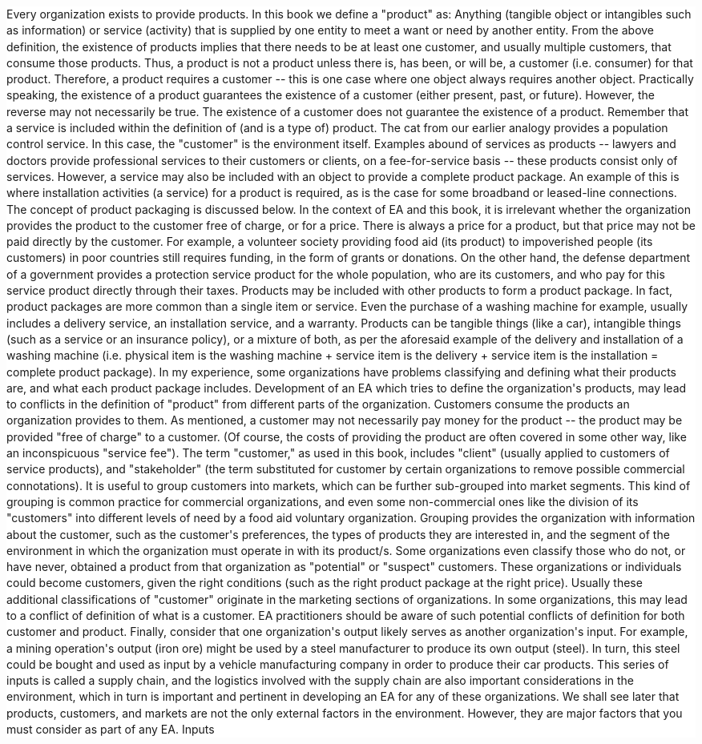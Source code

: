  Every organization exists to provide products. In this book we define a "product" as:
 Anything (tangible object or intangibles such as information) or service (activity) that is supplied by one entity to meet a want or need by another entity.
 From the above definition, the existence of products implies that there needs to be at least one customer, and usually multiple customers, that consume those products. Thus, a product is not a product unless there is, has been, or will be, a customer (i.e. consumer) for that product. Therefore, a product requires a customer -- this is one case where one object always requires another object. Practically speaking, the existence of a product guarantees the existence of a customer (either present, past, or future). However, the reverse may not necessarily be true. The existence of a customer does not guarantee the existence of a product.
 Remember that a service is included within the definition of (and is a type of) product. The cat from our earlier analogy provides a population control service. In this case, the "customer" is the environment itself. Examples abound of services as products -- lawyers and doctors provide professional services to their customers or clients, on a fee-for-service basis -- these products consist only of services. However, a service may also be included with an object to provide a complete product package. An example of this is where installation activities (a service) for a product is required, as is the case for some broadband or leased-line connections. The concept of product packaging is discussed below.
 In the context of EA and this book, it is irrelevant whether the organization provides the product to the customer free of charge, or for a price. There is always a price for a product, but that price may not be paid directly by the customer. For example, a volunteer society providing food aid (its product) to impoverished people (its customers) in poor countries still requires funding, in the form of grants or donations. On the other hand, the defense department of a government provides a protection service product for the whole population, who are its customers, and who pay for this service product directly through their taxes.
 Products may be included with other products to form a product package. In fact, product packages are more common than a single item or service. Even the purchase of a washing machine for example, usually includes a delivery service, an installation service, and a warranty. Products can be tangible things (like a car), intangible things (such as a service or an insurance policy), or a mixture of both, as per the aforesaid example of the delivery and installation of a washing machine (i.e. physical item is the washing machine + service item is the delivery + service item is the installation = complete product package).
 In my experience, some organizations have problems classifying and defining what their products are, and what each product package includes. Development of an EA which tries to define the organization's products, may lead to conflicts in the definition of "product" from different parts of the organization.
 Customers consume the products an organization provides to them. As mentioned, a customer may not necessarily pay money for the product -- the product may be provided "free of charge" to a customer. (Of course, the costs of providing the product are often covered in some other way, like an inconspicuous "service fee"). The term "customer," as used in this book, includes "client" (usually applied to customers of service products), and "stakeholder" (the term substituted for customer by certain organizations to remove possible commercial connotations).
 It is useful to group customers into markets, which can be further sub-grouped into market segments. This kind of grouping is common practice for commercial organizations, and even some non-commercial ones like the division of its "customers" into different levels of need by a food aid voluntary organization. Grouping provides the organization with information about the customer, such as the customer's preferences, the types of products they are interested in, and the segment of the environment in which the organization must operate in with its product/s.
 Some organizations even classify those who do not, or have never, obtained a product from that organization as "potential" or "suspect" customers. These organizations or individuals could become customers, given the right conditions (such as the right product package at the right price). Usually these additional classifications of "customer" originate in the marketing sections of organizations. In some organizations, this may lead to a conflict of definition of what is a customer. EA practitioners should be aware of such potential conflicts of definition for both customer and product.
 Finally, consider that one organization's output likely serves as another organization's input. For example, a mining operation's output (iron ore) might be used by a steel manufacturer to produce its own output (steel). In turn, this steel could be bought and used as input by a vehicle manufacturing company in order to produce their car products. This series of inputs is called a supply chain, and the logistics involved with the supply chain are also important considerations in the environment, which in turn is important and pertinent in developing an EA for any of these organizations.
 We shall see later that products, customers, and markets are not the only external factors in the environment. However, they are major factors that you must consider as part of any EA.
 Inputs